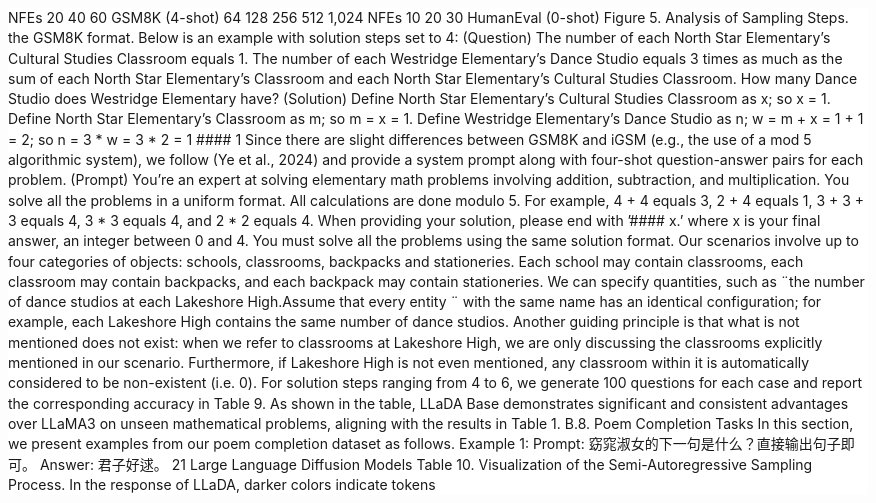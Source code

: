 NFEs
20
40
60
GSM8K (4-shot)
64 128 256 512 1,024
NFEs
10
20
30
HumanEval (0-shot)
Figure 5. Analysis of Sampling Steps.
the GSM8K format. Below is an example with solution steps set to 4:
(Question) The number of each North Star Elementary’s Cultural Studies Classroom equals 1. The number of each
Westridge Elementary’s Dance Studio equals 3 times as much as the sum of each North Star Elementary’s Classroom
and each North Star Elementary’s Cultural Studies Classroom. How many Dance Studio does Westridge Elementary
have?
(Solution) Define North Star Elementary’s Cultural Studies Classroom as x; so x = 1.
Define North Star Elementary’s Classroom as m; so m = x = 1.
Define Westridge Elementary’s Dance Studio as n; w = m + x = 1 + 1 = 2;
so n = 3 * w = 3 * 2 = 1 #### 1
Since there are slight differences between GSM8K and iGSM (e.g., the use of a mod 5 algorithmic system), we follow (Ye
et al., 2024) and provide a system prompt along with four-shot question-answer pairs for each problem.
(Prompt) You’re an expert at solving elementary math problems involving addition, subtraction, and multiplication.
You solve all the problems in a uniform format. All calculations are done modulo 5. For example, 4 + 4 equals 3, 2 + 4
equals 1, 3 + 3 + 3 equals 4, 3 * 3 equals 4, and 2 * 2 equals 4. When providing your solution, please end with ’#### x.’
where x is your final answer, an integer between 0 and 4. You must solve all the problems using the same solution
format. Our scenarios involve up to four categories of objects: schools, classrooms, backpacks and stationeries. Each
school may contain classrooms, each classroom may contain backpacks, and each backpack may contain stationeries.
We can specify quantities, such as ¨the number of dance studios at each Lakeshore High.Assume that every entity ¨
with the same name has an identical configuration; for example, each Lakeshore High contains the same number of
dance studios. Another guiding principle is that what is not mentioned does not exist: when we refer to classrooms at
Lakeshore High, we are only discussing the classrooms explicitly mentioned in our scenario. Furthermore, if Lakeshore
High is not even mentioned, any classroom within it is automatically considered to be non-existent (i.e. 0).
For solution steps ranging from 4 to 6, we generate 100 questions for each case and report the corresponding accuracy in
Table 9. As shown in the table, LLaDA Base demonstrates significant and consistent advantages over LLaMA3 on unseen
mathematical problems, aligning with the results in Table 1.
B.8. Poem Completion Tasks
In this section, we present examples from our poem completion dataset as follows.
Example 1:
Prompt: 窈窕淑女的下一句是什么？直接输出句子即可。
Answer: 君子好逑。
21
Large Language Diffusion Models
Table 10. Visualization of the Semi-Autoregressive Sampling Process. In the response of LLaDA, darker colors indicate tokens